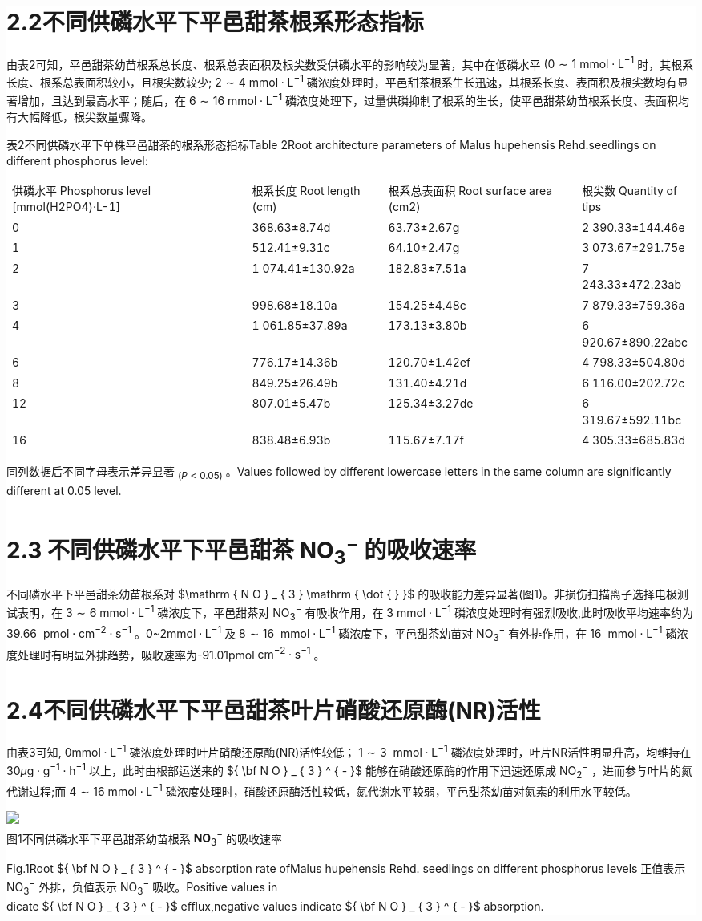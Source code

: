 # 2.2不同供磷水平下平邑甜茶根系形态指标

由表2可知，平邑甜茶幼苗根系总长度、根系总表面积及根尖数受供磷水平的影响较为显著，其中在低磷水平 $\mathrm { ( 0 { \sim } 1 \ m m o l { \cdot } L ^ { - 1 } }$ 时，其根系长度、根系总表面积较小，且根尖数较少; $2 { \sim } 4 \ \mathrm { m m o l { \cdot } L ^ { - 1 } }$ 磷浓度处理时，平邑甜茶根系生长迅速，其根系长度、表面积及根尖数均有显著增加，且达到最高水平；随后，在 $6 { \sim } 1 6 ~ \mathrm { m m o l { \cdot } L ^ { - 1 } }$ 磷浓度处理下，过量供磷抑制了根系的生长，使平邑甜茶幼苗根系长度、表面积均有大幅降低，根尖数量骤降。

表2不同供磷水平下单株平邑甜茶的根系形态指标Table 2Root architecture parameters of Malus hupehensis Rehd.seedlings on different phosphorus level:  

<html><body><table><tr><td>供磷水平 Phosphorus level [mmol(H2PO4)·L-1]</td><td>根系长度 Root length (cm)</td><td>根系总表面积 Root surface area (cm2)</td><td>根尖数 Quantity of tips</td></tr><tr><td>0</td><td>368.63±8.74d</td><td>63.73±2.67g</td><td>2 390.33±144.46e</td></tr><tr><td>1</td><td>512.41±9.31c</td><td>64.10±2.47g</td><td>3 073.67±291.75e</td></tr><tr><td>2</td><td>1 074.41±130.92a</td><td>182.83±7.51a</td><td>7 243.33±472.23ab</td></tr><tr><td>3</td><td>998.68±18.10a</td><td>154.25±4.48c</td><td>7 879.33±759.36a</td></tr><tr><td>4</td><td>1 061.85±37.89a</td><td>173.13±3.80b</td><td>6 920.67±890.22abc</td></tr><tr><td>6</td><td>776.17±14.36b</td><td>120.70±1.42ef</td><td>4 798.33±504.80d</td></tr><tr><td>8</td><td>849.25±26.49b</td><td>131.40±4.21d</td><td>6 116.00±202.72c</td></tr><tr><td>12</td><td>807.01±5.47b</td><td>125.34±3.27de</td><td>6 319.67±592.11bc</td></tr><tr><td>16</td><td>838.48±6.93b</td><td>115.67±7.17f</td><td>4 305.33±685.83d</td></tr></table></body></html>

同列数据后不同字母表示差异显著 $_ { ( P < 0 . 0 5 ) }$ 。Values followed by different lowercase letters in the same column are significantly different at 0.05 level.

# 2.3 不同供磷水平下平邑甜茶 $\mathbf { N O } _ { 3 } ^ { - }$ 的吸收速率

不同磷水平下平邑甜茶幼苗根系对 $\mathrm { N O } _ { 3 } \mathrm { \dot { } }$ 的吸收能力差异显著(图1)。非损伤扫描离子选择电极测试表明，在 $3 { \sim } 6 \ \mathrm { m m o l { \cdot } L ^ { - 1 } }$ 磷浓度下，平邑甜茶对 $\mathrm { N O } _ { 3 } ^ { - }$ 有吸收作用，在 $3 \ \mathrm { m m o l { \cdot } L } ^ { - 1 }$ 磷浓度处理时有强烈吸收,此时吸收平均速率约为 $3 9 . 6 6 \ \mathrm { \ p m o l { \cdot } c m ^ { - 2 } { \cdot } s ^ { - 1 } }$ 。0\~2$\mathrm { m m o l } { \cdot } \mathrm { L } ^ { - 1 }$ 及 $8 { \sim } 1 6 ~ \mathrm { \ m m o l { \cdot } L ^ { - 1 } }$ 磷浓度下，平邑甜茶幼苗对 $\mathrm { N O } _ { 3 } ^ { - }$ 有外排作用，在 $1 6 \ \mathrm { \ m m o l { \cdot } L ^ { - 1 } }$ 磷浓度处理时有明显外排趋势，吸收速率为-91.01pmol $\mathrm { c m } ^ { - 2 } { \cdot } \mathrm { s } ^ { - 1 }$ 。

# 2.4不同供磷水平下平邑甜茶叶片硝酸还原酶(NR)活性

由表3可知, $0 \mathrm { m m o l } { \cdot } \mathrm { L } ^ { - 1 }$ 磷浓度处理时叶片硝酸还原酶(NR)活性较低； $1 { \sim } 3 \ \mathrm { \ m m o l { \cdot } L ^ { - 1 } }$ 磷浓度处理时，叶片NR活性明显升高，均维持在 $3 0 \mu \mathrm { g } \cdot \mathrm { g } ^ { - 1 } \cdot \mathrm { h } ^ { - 1 }$ 以上，此时由根部运送来的 ${ \bf N O } _ { 3 } ^ { - }$ 能够在硝酸还原酶的作用下迅速还原成 $\mathrm { N O } _ { 2 } ^ { - }$ ，进而参与叶片的氮代谢过程;而 $4 { \sim } 1 6 ~ \mathrm { m m o l { \cdot } L ^ { - 1 } }$ 磷浓度处理时，硝酸还原酶活性较低，氮代谢水平较弱，平邑甜茶幼苗对氮素的利用水平较低。

![](images/5f87ff6d3420631bf6c83ae6198d99d69d9c3dcac77ff6e429e8dd12d25760da.jpg)  
图1不同供磷水平下平邑甜茶幼苗根系 $\mathbf { N O } _ { 3 } ^ { - }$ 的吸收速率

Fig.1Root ${ \bf N O } _ { 3 } ^ { - }$ absorption rate ofMalus hupehensis Rehd. seedlings on different phosphorus levels 正值表示 $\mathrm { N O } _ { 3 } ^ { - }$ 外排，负值表示 $\mathrm { N O } _ { 3 } ^ { - }$ 吸收。Positive values in  
dicate ${ \bf N O } _ { 3 } ^ { - }$ efflux,negative values indicate ${ \bf N O } _ { 3 } ^ { - }$ absorption.
